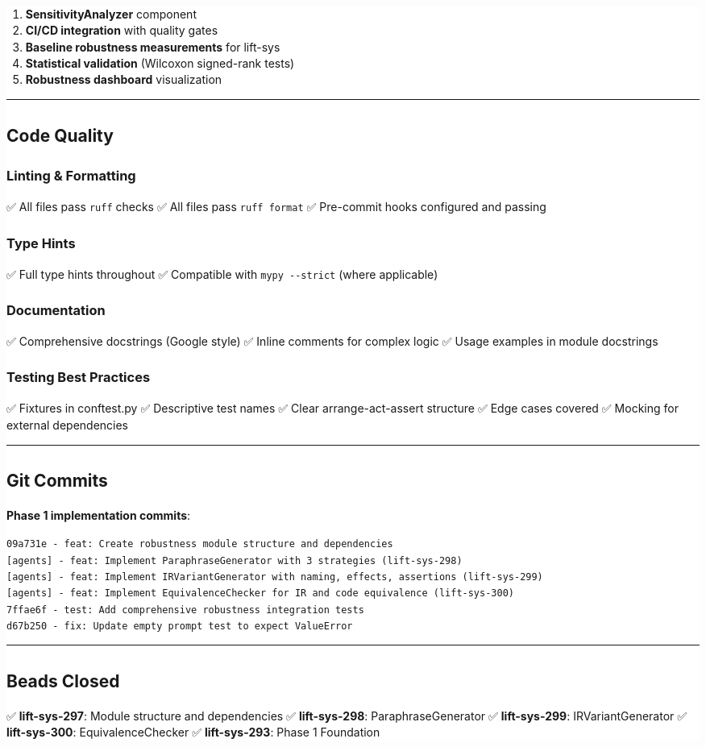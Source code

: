 1. **SensitivityAnalyzer** component
2. **CI/CD integration** with quality gates
3. **Baseline robustness measurements** for lift-sys
4. **Statistical validation** (Wilcoxon signed-rank tests)
5. **Robustness dashboard** visualization

---

## Code Quality

### Linting & Formatting
✅ All files pass `ruff` checks
✅ All files pass `ruff format`
✅ Pre-commit hooks configured and passing

### Type Hints
✅ Full type hints throughout
✅ Compatible with `mypy --strict` (where applicable)

### Documentation
✅ Comprehensive docstrings (Google style)
✅ Inline comments for complex logic
✅ Usage examples in module docstrings

### Testing Best Practices
✅ Fixtures in conftest.py
✅ Descriptive test names
✅ Clear arrange-act-assert structure
✅ Edge cases covered
✅ Mocking for external dependencies

---

## Git Commits

**Phase 1 implementation commits**:
```
09a731e - feat: Create robustness module structure and dependencies
[agents] - feat: Implement ParaphraseGenerator with 3 strategies (lift-sys-298)
[agents] - feat: Implement IRVariantGenerator with naming, effects, assertions (lift-sys-299)
[agents] - feat: Implement EquivalenceChecker for IR and code equivalence (lift-sys-300)
7ffae6f - test: Add comprehensive robustness integration tests
d67b250 - fix: Update empty prompt test to expect ValueError
```

---

## Beads Closed

✅ **lift-sys-297**: Module structure and dependencies
✅ **lift-sys-298**: ParaphraseGenerator
✅ **lift-sys-299**: IRVariantGenerator
✅ **lift-sys-300**: EquivalenceChecker
✅ **lift-sys-293**: Phase 1 Foundation
